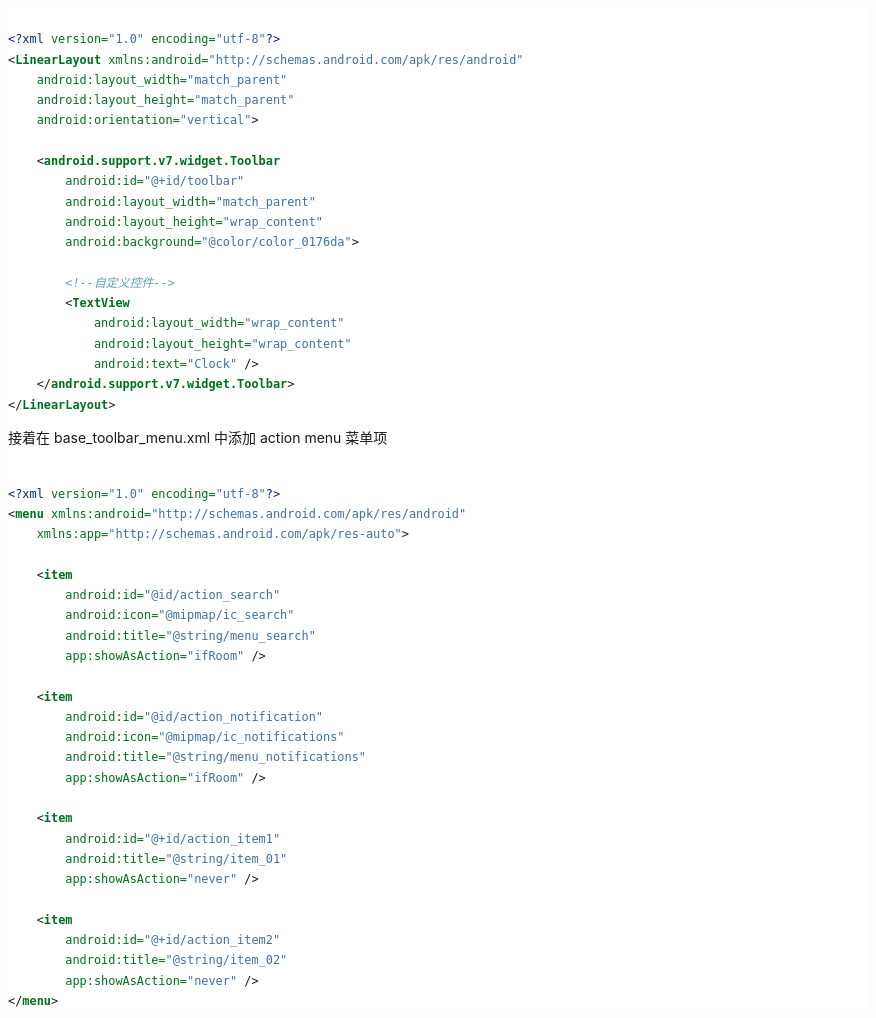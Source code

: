 ```xml

<?xml version="1.0" encoding="utf-8"?>
<LinearLayout xmlns:android="http://schemas.android.com/apk/res/android"
    android:layout_width="match_parent"
    android:layout_height="match_parent"
    android:orientation="vertical">

    <android.support.v7.widget.Toolbar
        android:id="@+id/toolbar"
        android:layout_width="match_parent"
        android:layout_height="wrap_content"
        android:background="@color/color_0176da">

        <!--自定义控件-->
        <TextView
            android:layout_width="wrap_content"
            android:layout_height="wrap_content"
            android:text="Clock" />
    </android.support.v7.widget.Toolbar>
</LinearLayout>

```
接着在 base_toolbar_menu.xml 中添加 action menu 菜单项

```xml

<?xml version="1.0" encoding="utf-8"?>
<menu xmlns:android="http://schemas.android.com/apk/res/android"
    xmlns:app="http://schemas.android.com/apk/res-auto">

    <item
        android:id="@id/action_search"
        android:icon="@mipmap/ic_search"
        android:title="@string/menu_search"
        app:showAsAction="ifRoom" />

    <item
        android:id="@id/action_notification"
        android:icon="@mipmap/ic_notifications"
        android:title="@string/menu_notifications"
        app:showAsAction="ifRoom" />

    <item
        android:id="@+id/action_item1"
        android:title="@string/item_01"
        app:showAsAction="never" />

    <item
        android:id="@+id/action_item2"
        android:title="@string/item_02"
        app:showAsAction="never" />
</menu>

```
